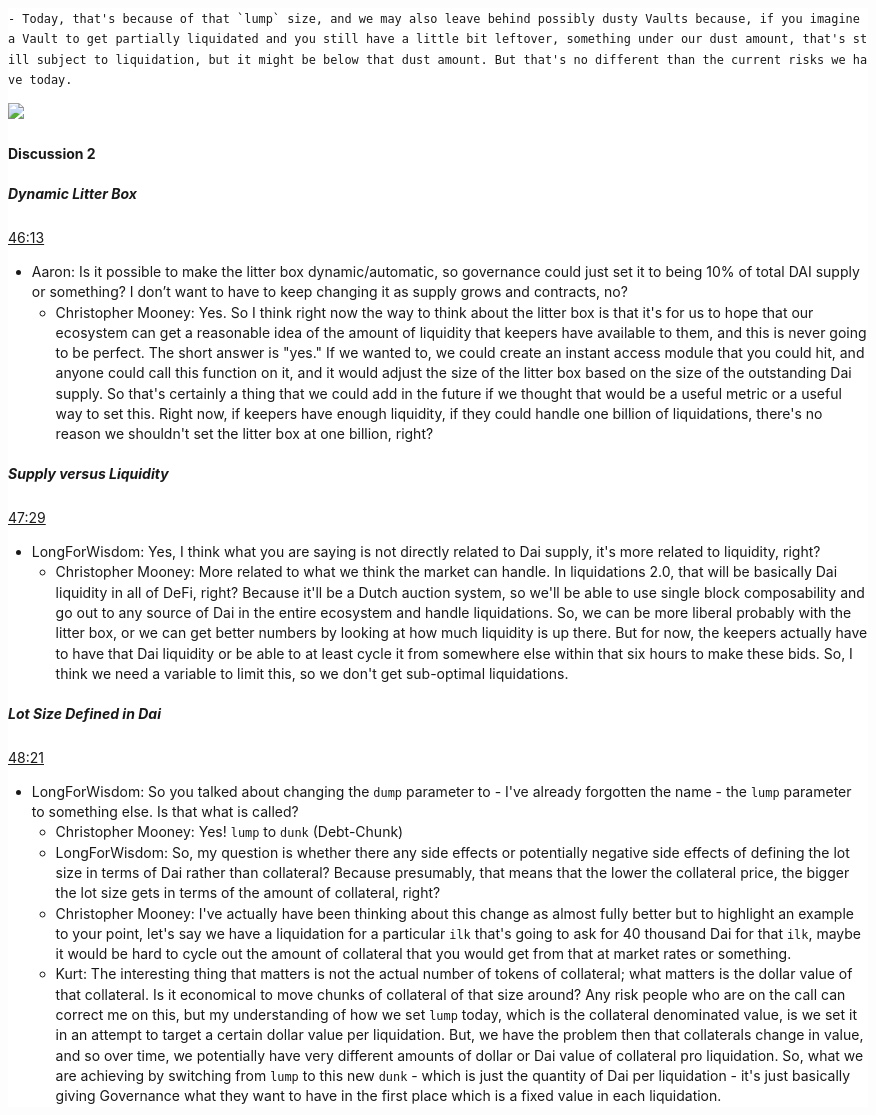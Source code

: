     - Today, that's because of that `lump` size, and we may also leave behind possibly dusty Vaults because, if you imagine a Vault to get partially liquidated and you still have a little bit leftover, something under our dust amount, that's still subject to liquidation, but it might be below that dust amount. But that's no different than the current risks we have today.

![](https://i.imgur.com/q79P6CJ.png)

#### Discussion 2

##### Dynamic Litter Box

[46:13](https://youtu.be/fPpCmrSkWPY?t=2773)

- Aaron: Is it possible to make the litter box dynamic/automatic, so governance could just set it to being 10% of total DAI supply or something? I don’t want to have to keep changing it as supply grows and contracts, no?
    - Christopher Mooney: Yes. So I think right now the way to think about the litter box is that it's for us to hope that our ecosystem can get a reasonable idea of the amount of liquidity that keepers have available to them, and this is never going to be perfect. The short answer is "yes." If we wanted to, we could create an instant access module that you could hit, and anyone could call this function on it, and it would adjust the size of the litter box based on the size of the outstanding Dai supply. So that's certainly a thing that we could add in the future if we thought that would be a useful metric or a useful way to set this. Right now, if keepers have enough liquidity, if they could handle one billion of liquidations, there's no reason we shouldn't set the litter box at one billion, right?

##### Supply versus Liquidity

[47:29](https://youtu.be/fPpCmrSkWPY?t=2849)

- LongForWisdom: Yes, I think what you are saying is not directly related to Dai supply, it's more related to liquidity, right?
    - Christopher Mooney: More related to what we think the market can handle. In liquidations 2.0, that will be basically Dai liquidity in all of DeFi, right? Because it'll be a Dutch auction system, so we'll be able to use single block composability and go out to any source of Dai in the entire ecosystem and handle liquidations. So, we can be more liberal probably with the litter box, or we can get better numbers by looking at how much liquidity is up there. But for now, the keepers actually have to have that Dai liquidity or be able to at least cycle it from somewhere else within that six hours to make these bids. So, I think we need a variable to limit this, so we don't get sub-optimal liquidations.

##### Lot Size Defined in Dai

[48:21](https://youtu.be/fPpCmrSkWPY?t=2901)

- LongForWisdom: So you talked about changing the `dump` parameter to - I've already forgotten the name - the `lump` parameter to something else. Is that what is called?
    - Christopher Mooney: Yes! `lump` to `dunk` (Debt-Chunk)
    - LongForWisdom: So, my question is whether there any side effects or potentially negative side effects of defining the lot size in terms of Dai rather than collateral? Because presumably, that means that the lower the collateral price, the bigger the lot size gets in terms of the amount of collateral, right?
    - Christopher Mooney: I've actually have been thinking about this change as almost fully better but to highlight an example to your point, let's say we have a liquidation for a particular `ilk` that's going to ask for 40 thousand Dai for that `ilk`, maybe it would be hard to cycle out the amount of collateral that you would get from that at market rates or something.
    - Kurt: The interesting thing that matters is not the actual number of tokens of collateral; what matters is the dollar value of that collateral. Is it economical to move chunks of collateral of that size around? Any risk people who are on the call can correct me on this, but my understanding of how we set `lump` today, which is the collateral denominated value, is we set it in an attempt to target a certain dollar value per liquidation. But, we have the problem then that collaterals change in value, and so over time, we potentially have very different amounts of dollar or Dai value of collateral pro liquidation. So, what we are achieving by switching from `lump` to this new `dunk` - which is just the quantity of Dai per liquidation - it's just basically giving Governance what they want to have in the first place which is a fixed value in each liquidation.
